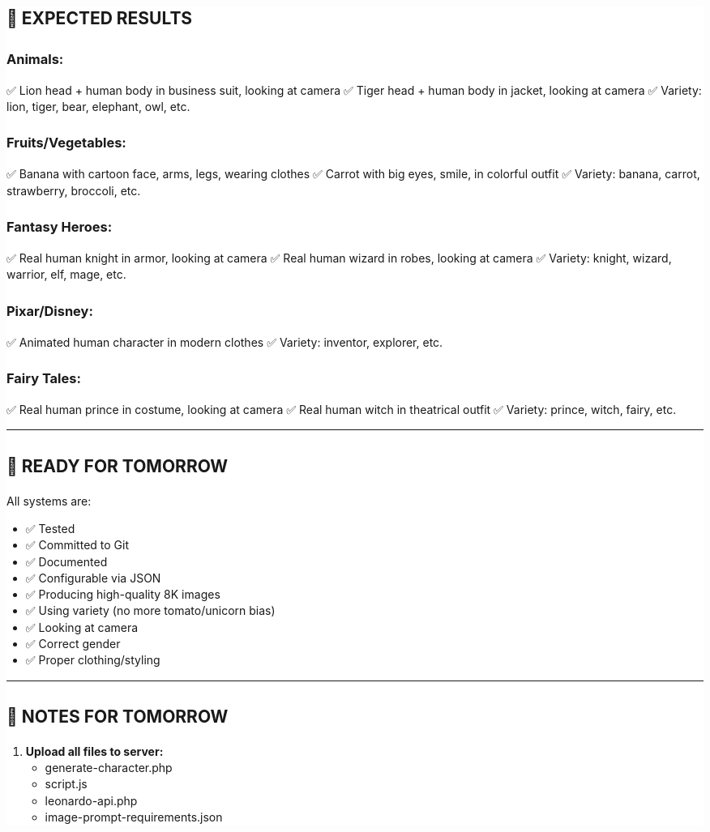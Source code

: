 ## 🎯 EXPECTED RESULTS

### **Animals:**
✅ Lion head + human body in business suit, looking at camera
✅ Tiger head + human body in jacket, looking at camera
✅ Variety: lion, tiger, bear, elephant, owl, etc.

### **Fruits/Vegetables:**
✅ Banana with cartoon face, arms, legs, wearing clothes
✅ Carrot with big eyes, smile, in colorful outfit
✅ Variety: banana, carrot, strawberry, broccoli, etc.

### **Fantasy Heroes:**
✅ Real human knight in armor, looking at camera
✅ Real human wizard in robes, looking at camera
✅ Variety: knight, wizard, warrior, elf, mage, etc.

### **Pixar/Disney:**
✅ Animated human character in modern clothes
✅ Variety: inventor, explorer, etc.

### **Fairy Tales:**
✅ Real human prince in costume, looking at camera
✅ Real human witch in theatrical outfit
✅ Variety: prince, witch, fairy, etc.

---

## 🚀 READY FOR TOMORROW

All systems are:
- ✅ Tested
- ✅ Committed to Git
- ✅ Documented
- ✅ Configurable via JSON
- ✅ Producing high-quality 8K images
- ✅ Using variety (no more tomato/unicorn bias)
- ✅ Looking at camera
- ✅ Correct gender
- ✅ Proper clothing/styling

---

## 📝 NOTES FOR TOMORROW

1. **Upload all files to server:**
   - generate-character.php
   - script.js
   - leonardo-api.php
   - image-prompt-requirements.json
